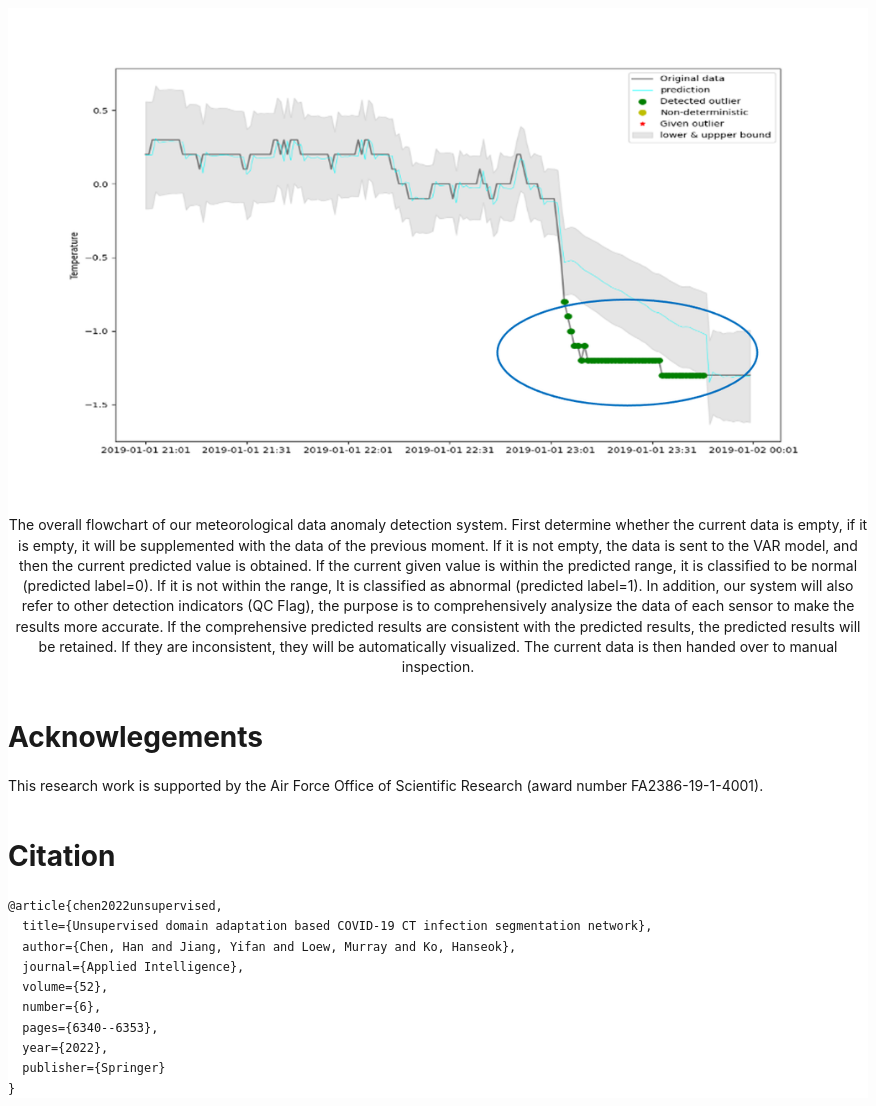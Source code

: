   <img width="100%" height="auto" src="resources/fig3.png">
</p>
<p align="center">
The overall flowchart of our meteorological data anomaly detection system. First determine whether the current data is empty, if it is empty, it will be supplemented with the data of the previous moment. If it is not empty, the data is sent to the VAR model, and then the current predicted value is obtained. If the current given value is within the predicted range, it is classified to be normal (predicted label=0). If it is not within the range, It is classified as abnormal (predicted label=1). In addition, our system will also refer to other detection indicators (QC Flag), the purpose is to comprehensively analysize the data of each sensor to make the results more accurate. If the comprehensive predicted results are consistent with the predicted results, the predicted results will be retained. If they are inconsistent, they will be automatically visualized. The current data is then handed over to manual inspection.
</p>

# Acknowlegements
This research work is supported by the Air Force Office of Scientific Research (award number FA2386-19-1-4001).

# Citation
```
@article{chen2022unsupervised,
  title={Unsupervised domain adaptation based COVID-19 CT infection segmentation network},
  author={Chen, Han and Jiang, Yifan and Loew, Murray and Ko, Hanseok},
  journal={Applied Intelligence},
  volume={52},
  number={6},
  pages={6340--6353},
  year={2022},
  publisher={Springer}
}
```
